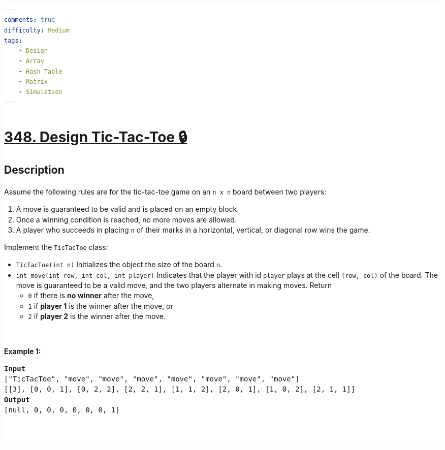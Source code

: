 ```yaml
---
comments: true
difficulty: Medium
tags:
    - Design
    - Array
    - Hash Table
    - Matrix
    - Simulation
---
```




# [348. Design Tic-Tac-Toe 🔒](https://leetcode.com/problems/design-tic-tac-toe)

## Description



<p>Assume the following rules are for the tic-tac-toe game on an <code>n x n</code> board between two players:</p>

<ol>
	<li>A move is guaranteed to be valid and is placed on an empty block.</li>
	<li>Once a winning condition is reached, no more moves are allowed.</li>
	<li>A player who succeeds in placing <code>n</code> of their marks in a horizontal, vertical, or diagonal row wins the game.</li>
</ol>

<p>Implement the <code>TicTacToe</code> class:</p>

<ul>
	<li><code>TicTacToe(int n)</code> Initializes the object the size of the board <code>n</code>.</li>
	<li><code>int move(int row, int col, int player)</code> Indicates that the player with id <code>player</code> plays at the cell <code>(row, col)</code> of the board. The move is guaranteed to be a valid move, and the two players alternate in making moves. Return
	<ul>
		<li><code>0</code> if there is <strong>no winner</strong> after the move,</li>
		<li><code>1</code> if <strong>player 1</strong> is the winner after the move, or</li>
		<li><code>2</code> if <strong>player 2</strong> is the winner after the move.</li>
	</ul>
	</li>
</ul>

<p>&nbsp;</p>
<p><strong class="example">Example 1:</strong></p>

<pre>
<strong>Input</strong>
[&quot;TicTacToe&quot;, &quot;move&quot;, &quot;move&quot;, &quot;move&quot;, &quot;move&quot;, &quot;move&quot;, &quot;move&quot;, &quot;move&quot;]
[[3], [0, 0, 1], [0, 2, 2], [2, 2, 1], [1, 1, 2], [2, 0, 1], [1, 0, 2], [2, 1, 1]]
<strong>Output</strong>
[null, 0, 0, 0, 0, 0, 0, 1]
